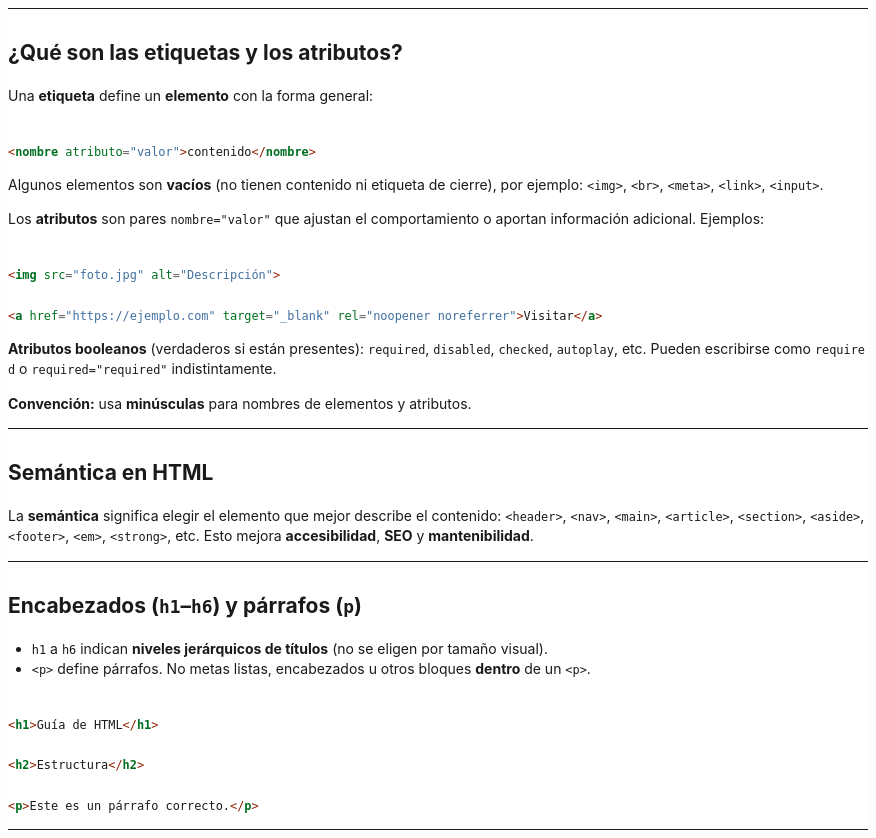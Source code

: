   

---
## ¿Qué son las etiquetas y los atributos?

Una **etiqueta** define un **elemento** con la forma general:

```html

<nombre atributo="valor">contenido</nombre>

```

Algunos elementos son **vacíos** (no tienen contenido ni etiqueta de cierre), por ejemplo: `<img>`, `<br>`, `<meta>`, `<link>`, `<input>`.

Los **atributos** son pares `nombre="valor"` que ajustan el comportamiento o aportan información adicional. Ejemplos:

```html

<img src="foto.jpg" alt="Descripción">

<a href="https://ejemplo.com" target="_blank" rel="noopener noreferrer">Visitar</a>

```

**Atributos booleanos** (verdaderos si están presentes): `required`, `disabled`, `checked`, `autoplay`, etc. Pueden escribirse como `required` o `required="required"` indistintamente.

**Convención:** usa **minúsculas** para nombres de elementos y atributos.
  

---
## Semántica en HTML
La **semántica** significa elegir el elemento que mejor describe el contenido: `<header>`, `<nav>`, `<main>`, `<article>`, `<section>`, `<aside>`, `<footer>`, `<em>`, `<strong>`, etc. Esto mejora **accesibilidad**, **SEO** y **mantenibilidad**.

---

## Encabezados (`h1`–`h6`) y párrafos (`p`)

- `h1` a `h6` indican **niveles jerárquicos de títulos** (no se eligen por tamaño visual).
- `<p>` define párrafos. No metas listas, encabezados u otros bloques **dentro** de un `<p>`.

```html

<h1>Guía de HTML</h1>

<h2>Estructura</h2>

<p>Este es un párrafo correcto.</p>

```

---